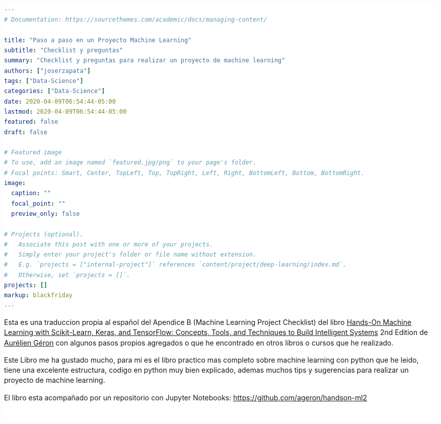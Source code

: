 ```yaml
---
# Documentation: https://sourcethemes.com/academic/docs/managing-content/

title: "Paso a paso en un Proyecto Machine Learning"
subtitle: "Checklist y preguntas"
summary: "Checklist y preguntas para realizar un proyecto de machine learning"
authors: ["joserzapata"]
tags: ["Data-Science"]
categories: ["Data-Science"]
date: 2020-04-09T06:54:44-05:00
lastmod: 2020-04-09T06:54:44-05:00
featured: false
draft: false

# Featured image
# To use, add an image named `featured.jpg/png` to your page's folder.
# Focal points: Smart, Center, TopLeft, Top, TopRight, Left, Right, BottomLeft, Bottom, BottomRight.
image:
  caption: ""
  focal_point: ""
  preview_only: false

# Projects (optional).
#   Associate this post with one or more of your projects.
#   Simply enter your project's folder or file name without extension.
#   E.g. `projects = ["internal-project"]` references `content/project/deep-learning/index.md`.
#   Otherwise, set `projects = []`.
projects: []
markup: blackfriday
---
```


Esta es una traduccion propia al español del Apendice B (Machine Learning Project Checklist) del libro
[Hands-On Machine Learning with Scikit-Learn, Keras, and TensorFlow: Concepts, Tools, and Techniques to Build Intelligent Systems](https://www.amazon.com/-/es/gp/product/B07XGF2G87/) 2nd Edition de [Aurélien Géron](https://twitter.com/aureliengeron)
con algunos pasos propios agregados o que he encontrado en otros libros o cursos que he realizado.

Este Libro me ha gustado mucho, para mi es el libro practico mas completo sobre machine learning con python que he leido, tiene una excelente estructura, codigo en python muy bien explicado, ademas muchos tips y sugerencias para realizar un proyecto de machine learning.

El libro esta acompañado por un repositorio con Jupyter Notebooks: https://github.com/ageron/handson-ml2

<script type="text/javascript" src="https://cdnjs.buymeacoffee.com/1.0.0/button.prod.min.js" data-name="bmc-button" data-slug="joserzapata" data-color="#328cc1" data-emoji="" data-font="Cookie" data-text="Invítame a un Café" data-outline-color="#000000" data-font-color="#ffffff" data-coffee-color="#FFDD00" ></script><br>


[^1]: “Practical Bayesian Optimization of Machine Learning Algorithms,” J. Snoek, H. Larochelle, R. Adams (2012)